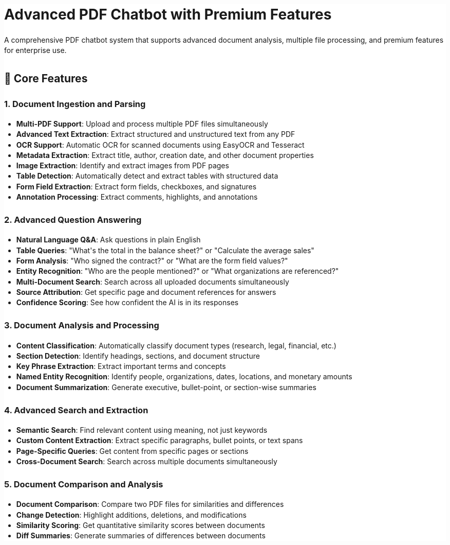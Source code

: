 # Advanced PDF Chatbot with Premium Features

A comprehensive PDF chatbot system that supports advanced document analysis, multiple file processing, and premium features for enterprise use.

## 🚀 Core Features

### 1. Document Ingestion and Parsing

- **Multi-PDF Support**: Upload and process multiple PDF files simultaneously
- **Advanced Text Extraction**: Extract structured and unstructured text from any PDF
- **OCR Support**: Automatic OCR for scanned documents using EasyOCR and Tesseract
- **Metadata Extraction**: Extract title, author, creation date, and other document properties
- **Image Extraction**: Identify and extract images from PDF pages
- **Table Detection**: Automatically detect and extract tables with structured data
- **Form Field Extraction**: Extract form fields, checkboxes, and signatures
- **Annotation Processing**: Extract comments, highlights, and annotations

### 2. Advanced Question Answering

- **Natural Language Q&A**: Ask questions in plain English
- **Table Queries**: "What's the total in the balance sheet?" or "Calculate the average sales"
- **Form Analysis**: "Who signed the contract?" or "What are the form field values?"
- **Entity Recognition**: "Who are the people mentioned?" or "What organizations are referenced?"
- **Multi-Document Search**: Search across all uploaded documents simultaneously
- **Source Attribution**: Get specific page and document references for answers
- **Confidence Scoring**: See how confident the AI is in its responses

### 3. Document Analysis and Processing

- **Content Classification**: Automatically classify document types (research, legal, financial, etc.)
- **Section Detection**: Identify headings, sections, and document structure
- **Key Phrase Extraction**: Extract important terms and concepts
- **Named Entity Recognition**: Identify people, organizations, dates, locations, and monetary amounts
- **Document Summarization**: Generate executive, bullet-point, or section-wise summaries

### 4. Advanced Search and Extraction

- **Semantic Search**: Find relevant content using meaning, not just keywords
- **Custom Content Extraction**: Extract specific paragraphs, bullet points, or text spans
- **Page-Specific Queries**: Get content from specific pages or sections
- **Cross-Document Search**: Search across multiple documents simultaneously

### 5. Document Comparison and Analysis

- **Document Comparison**: Compare two PDF files for similarities and differences
- **Change Detection**: Highlight additions, deletions, and modifications
- **Similarity Scoring**: Get quantitative similarity scores between documents
- **Diff Summaries**: Generate summaries of differences between documents
